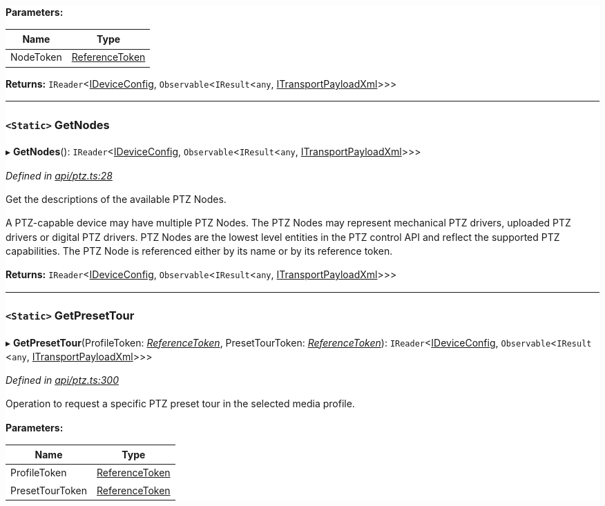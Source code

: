 **Parameters:**

| Name | Type |
| ------ | ------ |
| NodeToken | [ReferenceToken](../modules/_api_types_.md#referencetoken) |

**Returns:** `IReader`<[IDeviceConfig](../interfaces/_config_interfaces_.ideviceconfig.md), `Observable`<`IResult`<`any`, [ITransportPayloadXml](../interfaces/_soap_request_.itransportpayloadxml.md)>>>

___
<a id="getnodes-1"></a>

### `<Static>` GetNodes

▸ **GetNodes**(): `IReader`<[IDeviceConfig](../interfaces/_config_interfaces_.ideviceconfig.md), `Observable`<`IResult`<`any`, [ITransportPayloadXml](../interfaces/_soap_request_.itransportpayloadxml.md)>>>

*Defined in [api/ptz.ts:28](https://github.com/patrickmichalina/onvif-rx/blob/1596479/src/api/ptz.ts#L28)*

Get the descriptions of the available PTZ Nodes.

A PTZ-capable device may have multiple PTZ Nodes. The PTZ Nodes may represent mechanical PTZ drivers, uploaded PTZ drivers or digital PTZ drivers. PTZ Nodes are the lowest level entities in the PTZ control API and reflect the supported PTZ capabilities. The PTZ Node is referenced either by its name or by its reference token.

**Returns:** `IReader`<[IDeviceConfig](../interfaces/_config_interfaces_.ideviceconfig.md), `Observable`<`IResult`<`any`, [ITransportPayloadXml](../interfaces/_soap_request_.itransportpayloadxml.md)>>>

___
<a id="getpresettour-1"></a>

### `<Static>` GetPresetTour

▸ **GetPresetTour**(ProfileToken: *[ReferenceToken](../modules/_api_types_.md#referencetoken)*, PresetTourToken: *[ReferenceToken](../modules/_api_types_.md#referencetoken)*): `IReader`<[IDeviceConfig](../interfaces/_config_interfaces_.ideviceconfig.md), `Observable`<`IResult`<`any`, [ITransportPayloadXml](../interfaces/_soap_request_.itransportpayloadxml.md)>>>

*Defined in [api/ptz.ts:300](https://github.com/patrickmichalina/onvif-rx/blob/1596479/src/api/ptz.ts#L300)*

Operation to request a specific PTZ preset tour in the selected media profile.

**Parameters:**

| Name | Type |
| ------ | ------ |
| ProfileToken | [ReferenceToken](../modules/_api_types_.md#referencetoken) |
| PresetTourToken | [ReferenceToken](../modules/_api_types_.md#referencetoken) |

